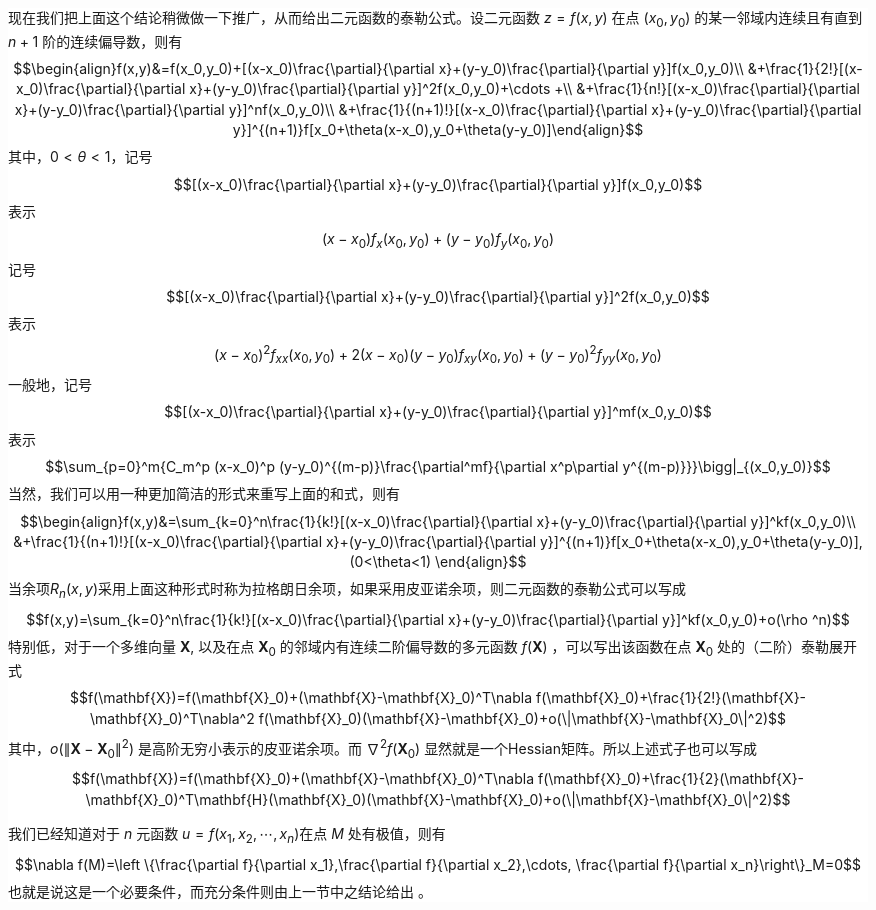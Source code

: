现在我们把上面这个结论稍微做一下推广，从而给出二元函数的泰勒公式。设二元函数 $z=f(x,y)$ 在点 $(x_0,y_0)$ 的某一邻域内连续且有直到 $n+1$ 阶的连续偏导数，则有
$$\begin{align}f(x,y)&=f(x_0,y_0)+[(x-x_0)\frac{\partial}{\partial x}+(y-y_0)\frac{\partial}{\partial y}]f(x_0,y_0)\\
&+\frac{1}{2!}[(x-x_0)\frac{\partial}{\partial x}+(y-y_0)\frac{\partial}{\partial y}]^2f(x_0,y_0)+\cdots +\\
&+\frac{1}{n!}[(x-x_0)\frac{\partial}{\partial x}+(y-y_0)\frac{\partial}{\partial y}]^nf(x_0,y_0)\\
&+\frac{1}{(n+1)!}[(x-x_0)\frac{\partial}{\partial x}+(y-y_0)\frac{\partial}{\partial y}]^{(n+1)}f[x_0+\theta(x-x_0),y_0+\theta(y-y_0)]\end{align}$$
其中，$0<\theta<1$，记号
$$[(x-x_0)\frac{\partial}{\partial x}+(y-y_0)\frac{\partial}{\partial y}]f(x_0,y_0)$$
表示
$$(x-x_0)f_x(x_0,y_0)+(y-y_0)f_y(x_0,y_0)$$
记号
$$[(x-x_0)\frac{\partial}{\partial x}+(y-y_0)\frac{\partial}{\partial y}]^2f(x_0,y_0)$$
表示
$$(x-x_0)^2f_{xx}(x_0,y_0)+2(x-x_0)(y-y_0)f_{xy}(x_0,y_0)+(y-y_0)^2f_{yy}(x_0,y_0)$$
一般地，记号
$$[(x-x_0)\frac{\partial}{\partial x}+(y-y_0)\frac{\partial}{\partial y}]^mf(x_0,y_0)$$
表示
$$\sum_{p=0}^m{C_m^p (x-x_0)^p (y-y_0)^{(m-p)}\frac{\partial^mf}{\partial x^p\partial y^{(m-p)}}}\bigg|_{(x_0,y_0)}$$
当然，我们可以用一种更加简洁的形式来重写上面的和式，则有
$$\begin{align}f(x,y)&=\sum_{k=0}^n\frac{1}{k!}[(x-x_0)\frac{\partial}{\partial x}+(y-y_0)\frac{\partial}{\partial y}]^kf(x_0,y_0)\\
&+\frac{1}{(n+1)!}[(x-x_0)\frac{\partial}{\partial x}+(y-y_0)\frac{\partial}{\partial y}]^{(n+1)}f[x_0+\theta(x-x_0),y_0+\theta(y-y_0)], (0<\theta<1)
\end{align}$$
当余项$R_n(x,y)$采用上面这种形式时称为拉格朗日余项，如果采用皮亚诺余项，则二元函数的泰勒公式可以写成
$$f(x,y)=\sum_{k=0}^n\frac{1}{k!}[(x-x_0)\frac{\partial}{\partial x}+(y-y_0)\frac{\partial}{\partial y}]^kf(x_0,y_0)+o(\rho ^n)$$
特别低，对于一个多维向量 $\mathbf{X}$, 以及在点 $\mathbf{X}_0$ 的邻域内有连续二阶偏导数的多元函数 $f(\mathbf{X})$ ，可以写出该函数在点 $\mathbf{X}_0$ 处的（二阶）泰勒展开式
$$f(\mathbf{X})=f(\mathbf{X}_0)+(\mathbf{X}-\mathbf{X}_0)^T\nabla f(\mathbf{X}_0)+\frac{1}{2!}(\mathbf{X}-\mathbf{X}_0)^T\nabla^2 f(\mathbf{X}_0)(\mathbf{X}-\mathbf{X}_0)+o(\|\mathbf{X}-\mathbf{X}_0\|^2)$$
其中，$o(\|\mathbf{X}-\mathbf{X}_0\|^2)$ 是高阶无穷小表示的皮亚诺余项。而 $\nabla^2 f(\mathbf{X}_0)$ 显然就是一个Hessian矩阵。所以上述式子也可以写成
$$f(\mathbf{X})=f(\mathbf{X}_0)+(\mathbf{X}-\mathbf{X}_0)^T\nabla f(\mathbf{X}_0)+\frac{1}{2}(\mathbf{X}-\mathbf{X}_0)^T\mathbf{H}(\mathbf{X}_0)(\mathbf{X}-\mathbf{X}_0)+o(\|\mathbf{X}-\mathbf{X}_0\|^2)$$

我们已经知道对于 $n$ 元函数 $u=f(x_1,x_2,\cdots ,x_n)$在点 $M$ 处有极值，则有
$$\nabla f(M)=\left \{\frac{\partial f}{\partial x_1},\frac{\partial f}{\partial x_2},\cdots, \frac{\partial f}{\partial x_n}\right\}_M=0$$
也就是说这是一个必要条件，而充分条件则由上一节中之结论给出 。


